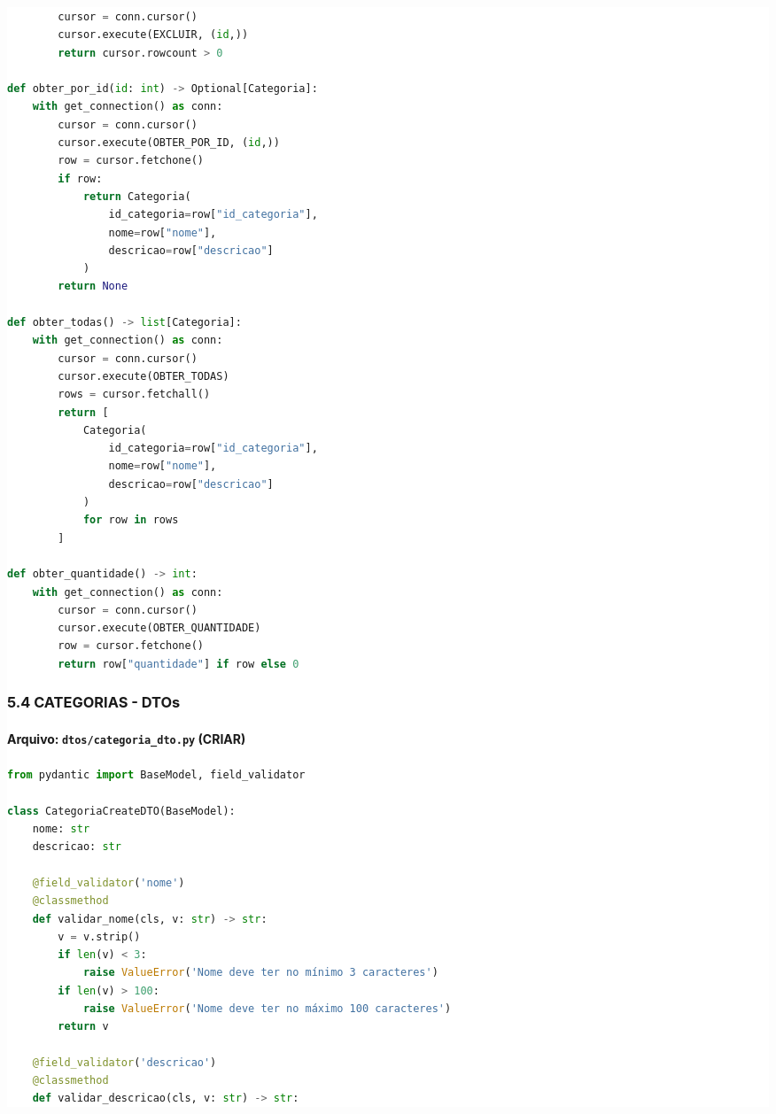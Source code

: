 ```python
        cursor = conn.cursor()
        cursor.execute(EXCLUIR, (id,))
        return cursor.rowcount > 0

def obter_por_id(id: int) -> Optional[Categoria]:
    with get_connection() as conn:
        cursor = conn.cursor()
        cursor.execute(OBTER_POR_ID, (id,))
        row = cursor.fetchone()
        if row:
            return Categoria(
                id_categoria=row["id_categoria"],
                nome=row["nome"],
                descricao=row["descricao"]
            )
        return None

def obter_todas() -> list[Categoria]:
    with get_connection() as conn:
        cursor = conn.cursor()
        cursor.execute(OBTER_TODAS)
        rows = cursor.fetchall()
        return [
            Categoria(
                id_categoria=row["id_categoria"],
                nome=row["nome"],
                descricao=row["descricao"]
            )
            for row in rows
        ]

def obter_quantidade() -> int:
    with get_connection() as conn:
        cursor = conn.cursor()
        cursor.execute(OBTER_QUANTIDADE)
        row = cursor.fetchone()
        return row["quantidade"] if row else 0
```

### 5.4 CATEGORIAS - DTOs

#### **Arquivo:** `dtos/categoria_dto.py` (CRIAR)

```python
from pydantic import BaseModel, field_validator

class CategoriaCreateDTO(BaseModel):
    nome: str
    descricao: str

    @field_validator('nome')
    @classmethod
    def validar_nome(cls, v: str) -> str:
        v = v.strip()
        if len(v) < 3:
            raise ValueError('Nome deve ter no mínimo 3 caracteres')
        if len(v) > 100:
            raise ValueError('Nome deve ter no máximo 100 caracteres')
        return v

    @field_validator('descricao')
    @classmethod
    def validar_descricao(cls, v: str) -> str:
```